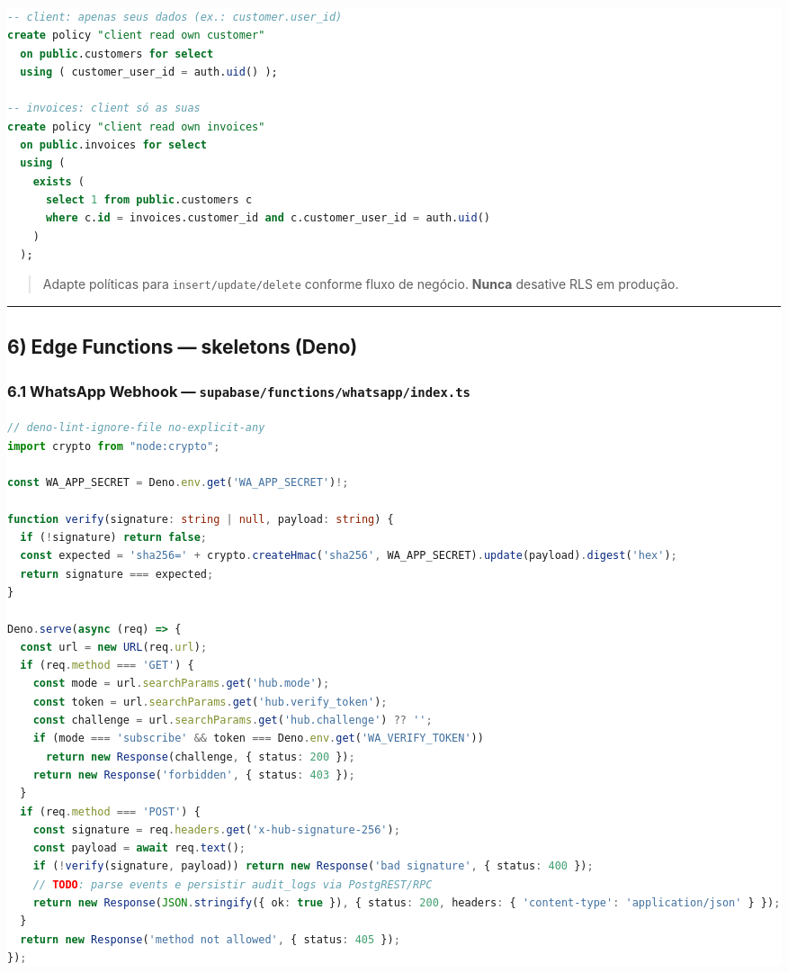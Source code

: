 ```sql
-- client: apenas seus dados (ex.: customer.user_id)
create policy "client read own customer"
  on public.customers for select
  using ( customer_user_id = auth.uid() );

-- invoices: client só as suas
create policy "client read own invoices"
  on public.invoices for select
  using (
    exists (
      select 1 from public.customers c
      where c.id = invoices.customer_id and c.customer_user_id = auth.uid()
    )
  );
```

> Adapte políticas para `insert/update/delete` conforme fluxo de negócio. **Nunca** desative RLS em produção.

---

## 6) Edge Functions — skeletons (Deno)

### 6.1 WhatsApp Webhook — `supabase/functions/whatsapp/index.ts`

```ts
// deno-lint-ignore-file no-explicit-any
import crypto from "node:crypto";

const WA_APP_SECRET = Deno.env.get('WA_APP_SECRET')!;

function verify(signature: string | null, payload: string) {
  if (!signature) return false;
  const expected = 'sha256=' + crypto.createHmac('sha256', WA_APP_SECRET).update(payload).digest('hex');
  return signature === expected;
}

Deno.serve(async (req) => {
  const url = new URL(req.url);
  if (req.method === 'GET') {
    const mode = url.searchParams.get('hub.mode');
    const token = url.searchParams.get('hub.verify_token');
    const challenge = url.searchParams.get('hub.challenge') ?? '';
    if (mode === 'subscribe' && token === Deno.env.get('WA_VERIFY_TOKEN'))
      return new Response(challenge, { status: 200 });
    return new Response('forbidden', { status: 403 });
  }
  if (req.method === 'POST') {
    const signature = req.headers.get('x-hub-signature-256');
    const payload = await req.text();
    if (!verify(signature, payload)) return new Response('bad signature', { status: 400 });
    // TODO: parse events e persistir audit_logs via PostgREST/RPC
    return new Response(JSON.stringify({ ok: true }), { status: 200, headers: { 'content-type': 'application/json' } });
  }
  return new Response('method not allowed', { status: 405 });
});
```
